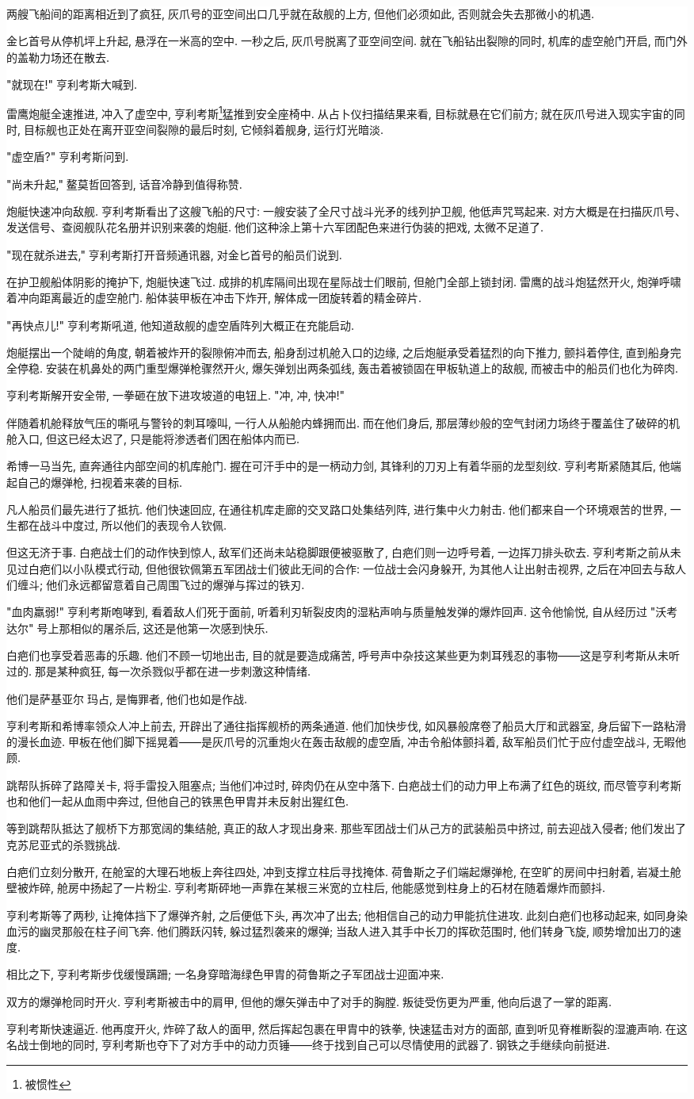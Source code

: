 两艘飞船间的距离相近到了疯狂, 灰爪号的亚空间出口几乎就在敌舰的上方, 但他们必须如此, 否则就会失去那微小的机遇.

金匕首号从停机坪上升起, 悬浮在一米高的空中. 一秒之后, 灰爪号脱离了亚空间空间. 就在飞船钻出裂隙的同时, 机库的虚空舱门开启, 而门外的盖勒力场还在散去.

"就现在!" 亨利考斯大喊到.

雷鹰炮艇全速推进, 冲入了虚空中, 亨利考斯[^4]猛推到安全座椅中. 从占卜仪扫描结果来看, 目标就悬在它们前方; 就在灰爪号进入现实宇宙的同时, 目标舰也正处在离开亚空间裂隙的最后时刻, 它倾斜着舰身, 运行灯光暗淡.

"虚空盾?" 亨利考斯问到.

"尚未升起," 鳌莫哲回答到, 话音冷静到值得称赞.

炮艇快速冲向敌舰. 亨利考斯看出了这艘飞船的尺寸: 一艘安装了全尺寸战斗光矛的线列护卫舰, 他低声咒骂起来. 对方大概是在扫描灰爪号、发送信号、查阅舰队花名册并识别来袭的炮艇. 他们这种涂上第十六军团配色来进行伪装的把戏, 太微不足道了.

"现在就杀进去," 亨利考斯打开音频通讯器, 对金匕首号的船员们说到.

在护卫舰船体阴影的掩护下, 炮艇快速飞过. 成排的机库隔间出现在星际战士们眼前, 但舱门全部上锁封闭. 雷鹰的战斗炮猛然开火, 炮弹呼啸着冲向距离最近的虚空舱门. 船体装甲板在冲击下炸开, 解体成一团旋转着的精金碎片.

"再快点儿!" 亨利考斯吼道, 他知道敌舰的虚空盾阵列大概正在充能启动.

炮艇摆出一个陡峭的角度, 朝着被炸开的裂隙俯冲而去, 船身刮过机舱入口的边缘, 之后炮艇承受着猛烈的向下推力, 颤抖着停住, 直到船身完全停稳. 安装在机鼻处的两门重型爆弹枪骤然开火, 爆矢弹划出两条弧线, 轰击着被锁固在甲板轨道上的敌舰, 而被击中的船员们也化为碎肉.

亨利考斯解开安全带, 一拳砸在放下进攻坡道的电钮上. "冲, 冲, 快冲!"

伴随着机舱释放气压的嘶吼与警铃的刺耳嚎叫, 一行人从船舱内蜂拥而出. 而在他们身后, 那层薄纱般的空气封闭力场终于覆盖住了破碎的机舱入口, 但这已经太迟了, 只是能将渗透者们困在船体内而已.

希博一马当先, 直奔通往内部空间的机库舱门. 握在可汗手中的是一柄动力剑, 其锋利的刀刃上有着华丽的龙型刻纹. 亨利考斯紧随其后, 他端起自己的爆弹枪, 扫视着来袭的目标.

凡人船员们最先进行了抵抗. 他们快速回应, 在通往机库走廊的交叉路口处集结列阵, 进行集中火力射击. 他们都来自一个环境艰苦的世界, 一生都在战斗中度过, 所以他们的表现令人钦佩.

但这无济于事. 白疤战士们的动作快到惊人, 敌军们还尚未站稳脚跟便被驱散了, 白疤们则一边呼号着, 一边挥刀排头砍去. 亨利考斯之前从未见过白疤们以小队模式行动, 但他很钦佩第五军团战士们彼此无间的合作: 一位战士会闪身躲开, 为其他人让出射击视界, 之后在冲回去与敌人们缠斗; 他们永远都留意着自己周围飞过的爆弹与挥过的铁刃.

"血肉羸弱!" 亨利考斯咆哮到, 看着敌人们死于面前, 听着利刃斩裂皮肉的湿粘声响与质量触发弹的爆炸回声. 这令他愉悦, 自从经历过 "沃考达尔" 号上那相似的屠杀后, 这还是他第一次感到快乐.

白疤们也享受着恶毒的乐趣. 他们不顾一切地出击, 目的就是要造成痛苦, 呼号声中杂技这某些更为刺耳残忍的事物——这是亨利考斯从未听过的. 那是某种疯狂, 每一次杀戮似乎都在进一步刺激这种情绪.

他们是萨基亚尔 玛占, 是悔罪者, 他们也如是作战.

亨利考斯和希博率领众人冲上前去, 开辟出了通往指挥舰桥的两条通道. 他们加快步伐, 如风暴般席卷了船员大厅和武器室, 身后留下一路粘滑的漫长血迹. 甲板在他们脚下摇晃着——是灰爪号的沉重炮火在轰击敌舰的虚空盾, 冲击令船体颤抖着, 敌军船员们忙于应付虚空战斗, 无暇他顾.

跳帮队拆碎了路障关卡, 将手雷投入阻塞点; 当他们冲过时, 碎肉仍在从空中落下. 白疤战士们的动力甲上布满了红色的斑纹, 而尽管亨利考斯也和他们一起从血雨中奔过, 但他自己的铁黑色甲胄并未反射出猩红色.

等到跳帮队抵达了舰桥下方那宽阔的集结舱, 真正的敌人才现出身来. 那些军团战士们从己方的武装船员中挤过, 前去迎战入侵者; 他们发出了克苏尼亚式的杀戮挑战.

白疤们立刻分散开, 在舱室的大理石地板上奔往四处, 冲到支撑立柱后寻找掩体. 荷鲁斯之子们端起爆弹枪, 在空旷的房间中扫射着, 岩凝土舱壁被炸碎, 舱房中扬起了一片粉尘. 亨利考斯砰地一声靠在某根三米宽的立柱后, 他能感觉到柱身上的石材在随着爆炸而颤抖.

亨利考斯等了两秒, 让掩体挡下了爆弹齐射, 之后便低下头, 再次冲了出去; 他相信自己的动力甲能抗住进攻. 此刻白疤们也移动起来, 如同身染血污的幽灵那般在柱子间飞奔. 他们腾跃闪转, 躲过猛烈袭来的爆弹; 当敌人进入其手中长刀的挥砍范围时, 他们转身飞旋, 顺势增加出刀的速度.

相比之下, 亨利考斯步伐缓慢蹒跚; 一名身穿暗海绿色甲胄的荷鲁斯之子军团战士迎面冲来.

双方的爆弹枪同时开火. 亨利考斯被击中的肩甲, 但他的爆矢弹击中了对手的胸膛. 叛徒受伤更为严重, 他向后退了一掌的距离.

亨利考斯快速逼近. 他再度开火, 炸碎了敌人的面甲, 然后挥起包裹在甲胄中的铁拳, 快速猛击对方的面部, 直到听见脊椎断裂的湿漉声响. 在这名战士倒地的同时, 亨利考斯也夺下了对方手中的动力页锤——终于找到自己可以尽情使用的武器了. 钢铁之手继续向前挺进.


[^1]: 较量
[^2]: 目镜
[^3]: 避开
[^4]: 被惯性
[^5]: 传送
[^6]: 陶钢
[^7]: 有些讽刺的是, 其名为 "无情征服" 号
[^8]: 所学的一切
[^9]: 被缝合的